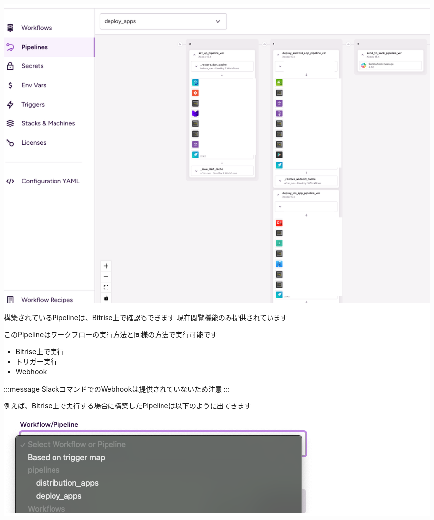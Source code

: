 ![](/images/2da133b962daf5/ex_deploy.png)

構築されているPipelineは、Bitrise上で確認もできます
現在閲覧機能のみ提供されています

このPipelineはワークフローの実行方法と同様の方法で実行可能です

* Bitrise上で実行
* トリガー実行
* Webhook

:::message
SlackコマンドでのWebhookは提供されていないため注意
:::

例えば、Bitrise上で実行する場合に構築したPipelineは以下のように出てきます

![](/images/2da133b962daf5/ex_pipelines.png)
